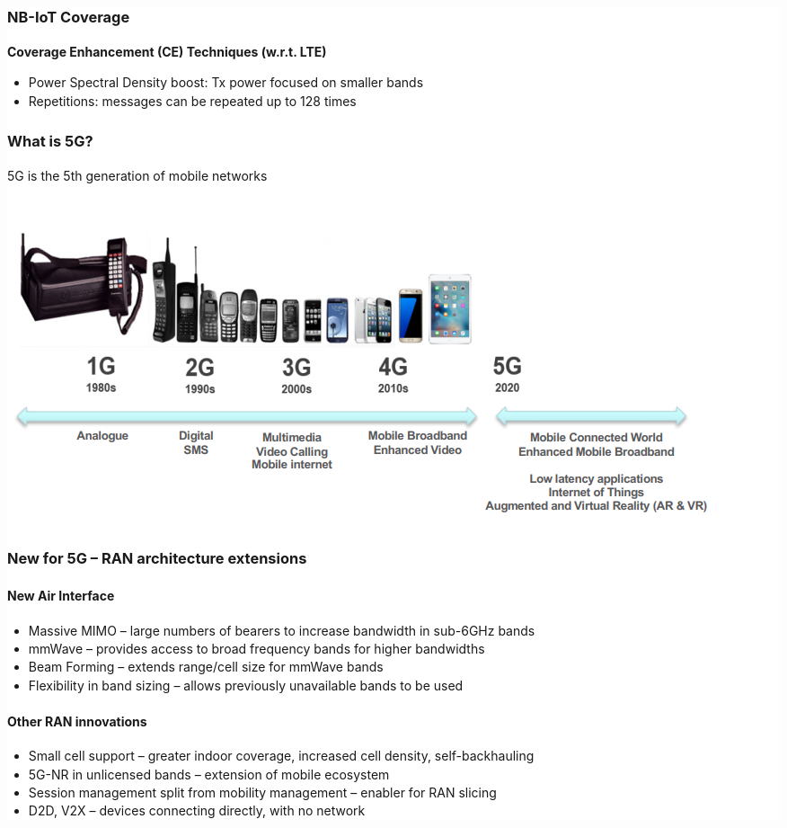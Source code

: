 ### NB-IoT Coverage

**Coverage Enhancement (CE) Techniques (w.r.t. LTE)**
- Power Spectral Density boost: Tx power focused on smaller bands
- Repetitions: messages can be repeated up to 128 times

### What is 5G?
5G is the 5th generation of mobile networks

![](resources/lecture_10/what_is_5g.png)


### New for 5G – RAN architecture extensions

#### New Air Interface
- Massive MIMO – large numbers of bearers to increase bandwidth in sub-6GHz bands
- mmWave – provides access to broad frequency bands for higher bandwidths
- Beam Forming – extends range/cell size for mmWave bands
- Flexibility in band sizing – allows previously unavailable bands to be used

#### Other RAN innovations
- Small cell support – greater indoor coverage, increased cell density, self-backhauling
- 5G-NR in unlicensed bands – extension of mobile ecosystem
- Session management split from mobility management – enabler for RAN slicing
- D2D, V2X – devices connecting directly, with no network